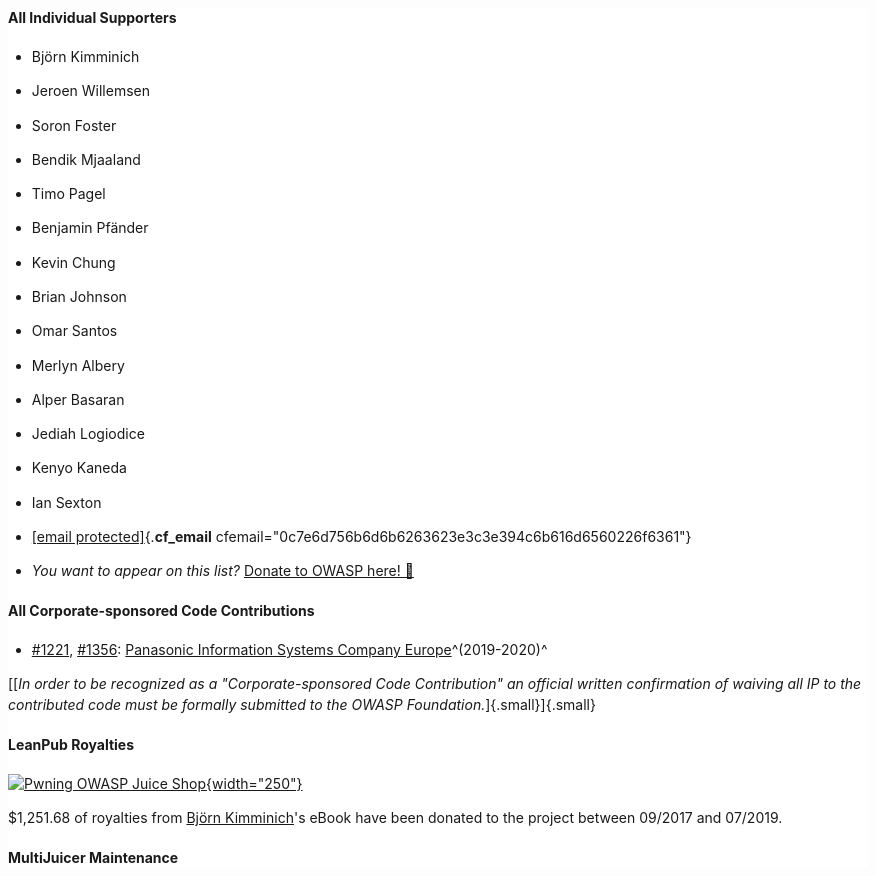 #### All Individual Supporters

- Björn Kimminich

- Jeroen Willemsen

- Soron Foster

- Bendik Mjaaland

- Timo Pagel

- Benjamin Pfänder

- Kevin Chung

- Brian Johnson

- Omar Santos

- Merlyn Albery

- Alper Basaran

- Jediah Logiodice

- Kenyo Kaneda

- Ian Sexton

- [\[email protected\]](../cdn-cgi/l/email-protection.html){.__cf_email__
  cfemail="0c7e6d756b6d6b6263623e3c3e394c6b616d6560226f6361"}

- *You want to appear on this list?* [Donate to OWASP here!
  🤲](../donate/indexf7e4.html?reponame=www-project-juice-shop&title=OWASP+Juice+Shop)

#### All Corporate-sponsored Code Contributions

- [#1221](https://github.com/juice-shop/juice-shop/pull/1221),
  [#1356](https://github.com/juice-shop/juice-shop/pull/1356):
  [Panasonic Information Systems Company
  Europe](https://application.job.panasonic.eu/data/ruP0pHQvHrGZJKvL/rc.php?nav=jobsearch&custval12=ite&lang=EN&custval11=PBSEU_GER)^(2019-2020)^

[[*In order to be recognized as a "Corporate-sponsored Code
Contribution" an official written confirmation of waiving all IP to the
contributed code must be formally submitted to the OWASP
Foundation.*]{.small}]{.small}

#### LeanPub Royalties

[![Pwning OWASP Juice
Shop](../../raw.githubusercontent.com/juice-shop/pwning-juice-shop/master/docs/modules/ROOT/assets/images/cover.jpg){width="250"}](https://leanpub.com/juice-shop)

\$1,251.68 of royalties from [Björn Kimminich](https://kimminich.de/)'s
eBook have been donated to the project between 09/2017 and 07/2019.

#### MultiJuicer Maintenance
